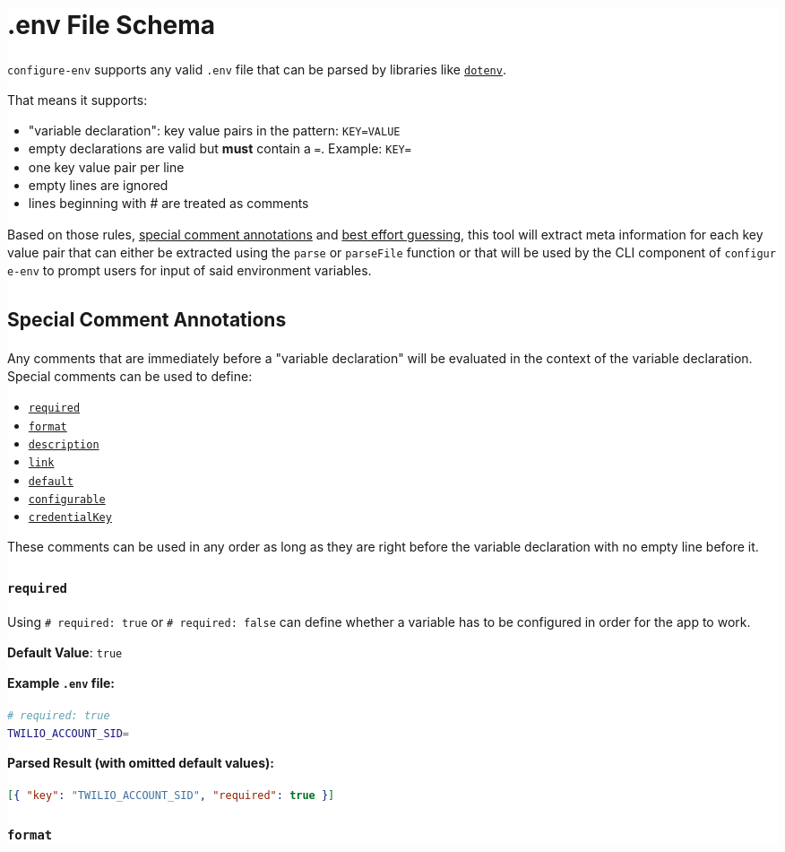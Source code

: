 # .env File Schema

`configure-env` supports any valid `.env` file that can be parsed by libraries like [`dotenv`](https://npm.im/dotenv).

That means it supports:

- "variable declaration": key value pairs in the pattern: `KEY=VALUE`
- empty declarations are valid but **must** contain a `=`. Example: `KEY=`
- one key value pair per line
- empty lines are ignored
- lines beginning with # are treated as comments

Based on those rules, [special comment annotations](#special-comment-annotations) and [best effort guessing](#best-effort-guessing), this tool will extract meta information for each key value pair that can either be extracted using the `parse` or `parseFile` function or that will be used by the CLI component of `configure-env` to prompt users for input of said environment variables.

## Special Comment Annotations

Any comments that are immediately before a "variable declaration" will be evaluated in the context of the variable declaration. Special comments can be used to define:

- [`required`](#required)
- [`format`](#format)
- [`description`](#description)
- [`link`](#link)
- [`default`](#default)
- [`configurable`](#configurable)
- [`credentialKey`](#credentialKey)

These comments can be used in any order as long as they are right before the variable declaration with no empty line before it.

### `required`

Using `# required: true` or `# required: false` can define whether a variable has to be configured in order for the app to work.

**Default Value**: `true`

**Example `.env` file:**

```bash
# required: true
TWILIO_ACCOUNT_SID=
```

**Parsed Result (with omitted default values):**

```json
[{ "key": "TWILIO_ACCOUNT_SID", "required": true }]
```

### `format`
